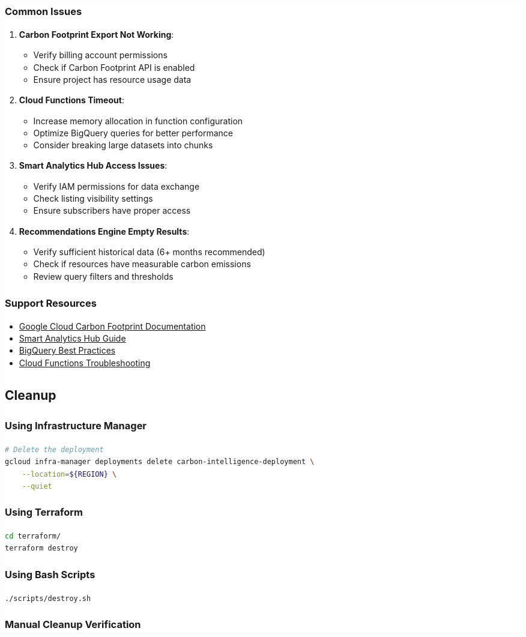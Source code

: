 ### Common Issues

1. **Carbon Footprint Export Not Working**:
   - Verify billing account permissions
   - Check if Carbon Footprint API is enabled
   - Ensure project has resource usage data

2. **Cloud Functions Timeout**:
   - Increase memory allocation in function configuration
   - Optimize BigQuery queries for better performance
   - Consider breaking large datasets into chunks

3. **Smart Analytics Hub Access Issues**:
   - Verify IAM permissions for data exchange
   - Check listing visibility settings
   - Ensure subscribers have proper access

4. **Recommendations Engine Empty Results**:
   - Verify sufficient historical data (6+ months recommended)
   - Check if resources have measurable carbon emissions
   - Review query filters and thresholds

### Support Resources

- [Google Cloud Carbon Footprint Documentation](https://cloud.google.com/carbon-footprint/docs)
- [Smart Analytics Hub Guide](https://cloud.google.com/analytics-hub/docs)
- [BigQuery Best Practices](https://cloud.google.com/bigquery/docs/best-practices)
- [Cloud Functions Troubleshooting](https://cloud.google.com/functions/docs/troubleshooting)

## Cleanup

### Using Infrastructure Manager

```bash
# Delete the deployment
gcloud infra-manager deployments delete carbon-intelligence-deployment \
    --location=${REGION} \
    --quiet
```

### Using Terraform

```bash
cd terraform/
terraform destroy
```

### Using Bash Scripts

```bash
./scripts/destroy.sh
```

### Manual Cleanup Verification
